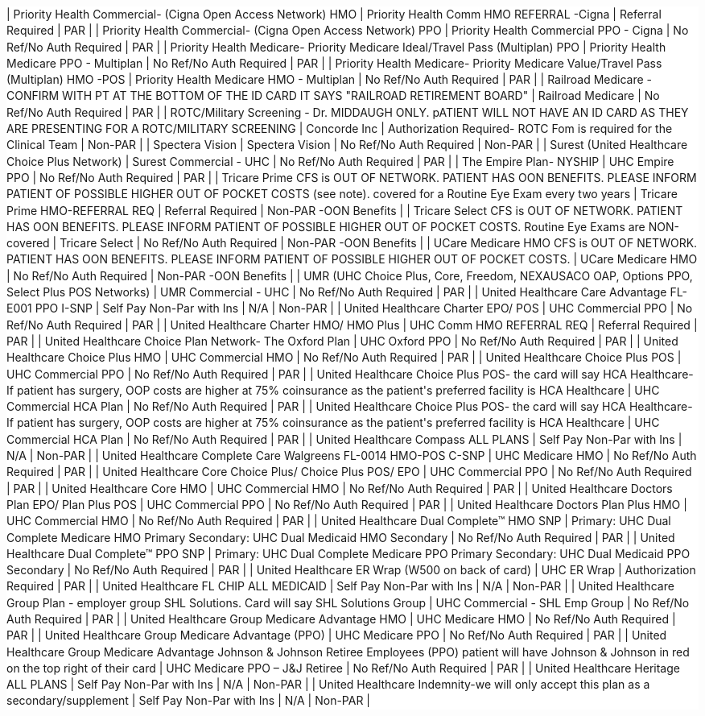 | Priority Health Commercial- (Cigna Open Access Network) HMO | Priority Health Comm HMO REFERRAL -Cigna | Referral Required | PAR |
| Priority Health Commercial- (Cigna Open Access Network) PPO | Priority Health Commercial PPO - Cigna | No Ref/No Auth Required | PAR |
| Priority Health Medicare- Priority Medicare Ideal/Travel Pass (Multiplan) PPO | Priority Health Medicare PPO - Multiplan | No Ref/No Auth Required | PAR |
| Priority Health Medicare- Priority Medicare Value/Travel Pass (Multiplan)  HMO -POS | Priority Health Medicare HMO - Multiplan | No Ref/No Auth Required | PAR |
| Railroad Medicare - CONFIRM WITH PT AT THE BOTTOM OF THE ID CARD IT SAYS "RAILROAD RETIREMENT BOARD" | Railroad Medicare | No Ref/No Auth Required | PAR |
| ROTC/Military Screening - Dr. MIDDAUGH ONLY. pATIENT WILL NOT HAVE AN ID CARD AS THEY ARE PRESENTING FOR A ROTC/MILITARY SCREENING | Concorde Inc | Authorization Required- ROTC Fom is required for the Clinical Team | Non-PAR |
| Spectera Vision | Spectera Vision | No Ref/No Auth Required | Non-PAR |
| Surest (United Healthcare Choice Plus Network) | Surest Commercial - UHC | No Ref/No Auth Required | PAR |
| The Empire Plan- NYSHIP | UHC Empire PPO | No Ref/No Auth Required | PAR |
| Tricare Prime CFS is OUT OF NETWORK. PATIENT HAS OON BENEFITS. PLEASE INFORM PATIENT OF POSSIBLE HIGHER OUT OF POCKET COSTS (see note). covered for a Routine Eye Exam every two years | Tricare Prime HMO-REFERRAL REQ | Referral Required | Non-PAR -OON Benefits |
| Tricare Select CFS is OUT OF NETWORK. PATIENT HAS OON BENEFITS. PLEASE INFORM PATIENT OF POSSIBLE HIGHER OUT OF POCKET COSTS. Routine Eye Exams are NON-covered | Tricare Select | No Ref/No Auth Required | Non-PAR -OON Benefits |
| UCare Medicare HMO CFS is OUT OF NETWORK. PATIENT HAS OON BENEFITS. PLEASE INFORM PATIENT OF POSSIBLE HIGHER OUT OF POCKET COSTS. | UCare Medicare HMO | No Ref/No Auth Required | Non-PAR -OON Benefits |
| UMR (UHC Choice Plus, Core, Freedom, NEXAUSACO OAP, Options PPO, Select Plus POS Networks) | UMR Commercial - UHC | No Ref/No Auth Required | PAR |
| United Healthcare Care Advantage FL-E001 PPO I-SNP | Self Pay Non-Par with Ins | N/A | Non-PAR |
| United Healthcare Charter EPO/ POS | UHC Commercial PPO | No Ref/No Auth Required | PAR |
| United Healthcare Charter HMO/ HMO Plus | UHC Comm HMO REFERRAL REQ | Referral Required | PAR |
| United Healthcare Choice Plan Network- The Oxford Plan | UHC Oxford PPO | No Ref/No Auth Required | PAR |
| United Healthcare Choice Plus HMO | UHC Commercial HMO | No Ref/No Auth Required | PAR |
| United Healthcare Choice Plus POS | UHC Commercial PPO | No Ref/No Auth Required | PAR |
| United Healthcare Choice Plus POS- the card will say HCA Healthcare-If patient has surgery, OOP costs are higher at 75% coinsurance as the patient's preferred facility is HCA Healthcare | UHC Commercial HCA Plan | No Ref/No Auth Required | PAR |
| United Healthcare Choice Plus POS- the card will say HCA Healthcare-If patient has surgery, OOP costs are higher at 75% coinsurance as the patient's preferred facility is HCA Healthcare | UHC Commercial HCA Plan | No Ref/No Auth Required | PAR |
| United Healthcare Compass ALL PLANS | Self Pay Non-Par with Ins | N/A | Non-PAR |
| United Healthcare Complete Care Walgreens FL-0014 HMO-POS C-SNP | UHC Medicare HMO | No Ref/No Auth Required | PAR |
| United Healthcare Core Choice Plus/ Choice Plus POS/ EPO | UHC Commercial PPO | No Ref/No Auth Required | PAR |
| United Healthcare Core HMO | UHC Commercial HMO | No Ref/No Auth Required | PAR |
| United Healthcare Doctors Plan EPO/ Plan Plus POS | UHC Commercial PPO | No Ref/No Auth Required | PAR |
| United Healthcare Doctors Plan Plus HMO | UHC Commercial HMO | No Ref/No Auth Required | PAR |
| United Healthcare Dual Complete™ HMO SNP | Primary: UHC Dual Complete Medicare HMO Primary                                                                  Secondary: UHC Dual Medicaid HMO Secondary | No Ref/No Auth Required | PAR |
| United Healthcare Dual Complete™ PPO SNP | Primary: UHC Dual Complete Medicare PPO Primary                                                                   Secondary: UHC Dual Medicaid PPO Secondary | No Ref/No Auth Required | PAR |
| United Healthcare ER Wrap (W500 on back of card) | UHC ER Wrap | Authorization Required | PAR |
| United Healthcare FL CHIP ALL MEDICAID | Self Pay Non-Par with Ins | N/A | Non-PAR |
| United Healthcare Group Plan - employer group SHL Solutions. Card will say SHL Solutions Group | UHC Commercial - SHL Emp Group | No Ref/No Auth Required | PAR |
| United Healthcare Group Medicare Advantage HMO | UHC Medicare HMO | No Ref/No Auth Required | PAR |
| United Healthcare Group Medicare Advantage (PPO) | UHC Medicare PPO | No Ref/No Auth Required | PAR |
| United Healthcare Group Medicare Advantage Johnson & Johnson Retiree Employees (PPO) patient will have Johnson & Johnson in red on the top right of their card | UHC Medicare PPO – J&J Retiree | No Ref/No Auth Required | PAR |
| United Healthcare Heritage ALL PLANS | Self Pay Non-Par with Ins | N/A | Non-PAR |
| United Healthcare Indemnity-we will only accept this plan as a secondary/supplement | Self Pay Non-Par with Ins | N/A | Non-PAR |